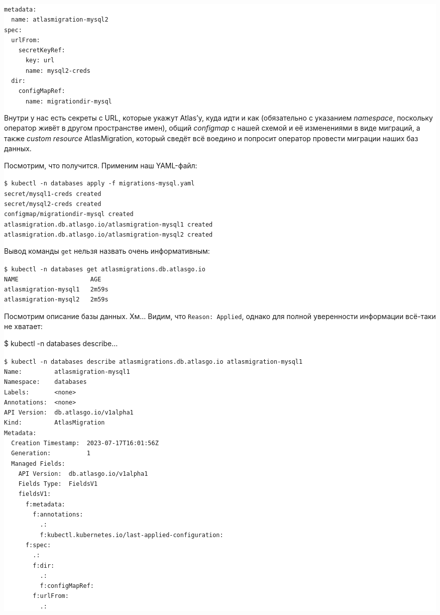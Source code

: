 ```
metadata:
  name: atlasmigration-mysql2
spec:
  urlFrom:
    secretKeyRef:
      key: url
      name: mysql2-creds
  dir:
    configMapRef:
      name: migrationdir-mysql

```
Внутри у нас есть секреты с URL, которые укажут Atlas’у, куда идти и как (обязательно с указанием *namespace*, поскольку оператор живёт в другом пространстве имен), общий *configmap* с нашей схемой и её изменениями в виде миграций, а также *custom resource* AtlasMigration, который сведёт всё воедино и попросит оператор провести миграции наших баз данных.

Посмотрим, что получится. Применим наш YAML-файл:


```
$ kubectl -n databases apply -f migrations-mysql.yaml
secret/mysql1-creds created
secret/mysql2-creds created
configmap/migrationdir-mysql created
atlasmigration.db.atlasgo.io/atlasmigration-mysql1 created
atlasmigration.db.atlasgo.io/atlasmigration-mysql2 created
```
Вывод команды `get` нельзя назвать очень информативным:


```
$ kubectl -n databases get atlasmigrations.db.atlasgo.io
NAME                    AGE
atlasmigration-mysql1   2m59s
atlasmigration-mysql2   2m59s
```
Посмотрим описание базы данных. Хм… Видим, что `Reason: Applied`, однако для полной уверенности информации всё-таки не хватает:

$ kubectl -n databases describe…
```
$ kubectl -n databases describe atlasmigrations.db.atlasgo.io atlasmigration-mysql1
Name:         atlasmigration-mysql1
Namespace:    databases
Labels:       <none>
Annotations:  <none>
API Version:  db.atlasgo.io/v1alpha1
Kind:         AtlasMigration
Metadata:
  Creation Timestamp:  2023-07-17T16:01:56Z
  Generation:          1
  Managed Fields:
    API Version:  db.atlasgo.io/v1alpha1
    Fields Type:  FieldsV1
    fieldsV1:
      f:metadata:
        f:annotations:
          .:
          f:kubectl.kubernetes.io/last-applied-configuration:
      f:spec:
        .:
        f:dir:
          .:
          f:configMapRef:
        f:urlFrom:
          .:
```